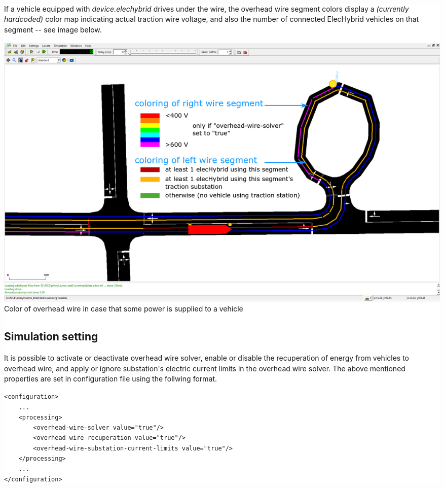 If a vehicle equipped with *device.elechybrid* drives under the wire, the overhead wire segment colors
display a *(currently hardcoded)* color map indicating actual traction wire voltage, and also the number
of connected ElecHybrid vehicles on that segment -- see image below. 

![](../images/overheadWire_withElecHybrid_gui_labeled.png "Color change of an overhead wire")
Color of overhead wire in case that some power is supplied to a vehicle

## Simulation setting

It is possible to activate or deactivate overhead wire solver, enable or disable the recuperation of energy from vehicles to overhead wire, and apply or ignore substation's electric current limits in the overhead wire solver. The above mentioned properties are set in configuration file using the follwing format. 

```
<configuration>
    ...
    <processing>
        <overhead-wire-solver value="true"/>
        <overhead-wire-recuperation value="true"/>
        <overhead-wire-substation-current-limits value="true"/>
    </processing>
    ...
</configuration>
```
